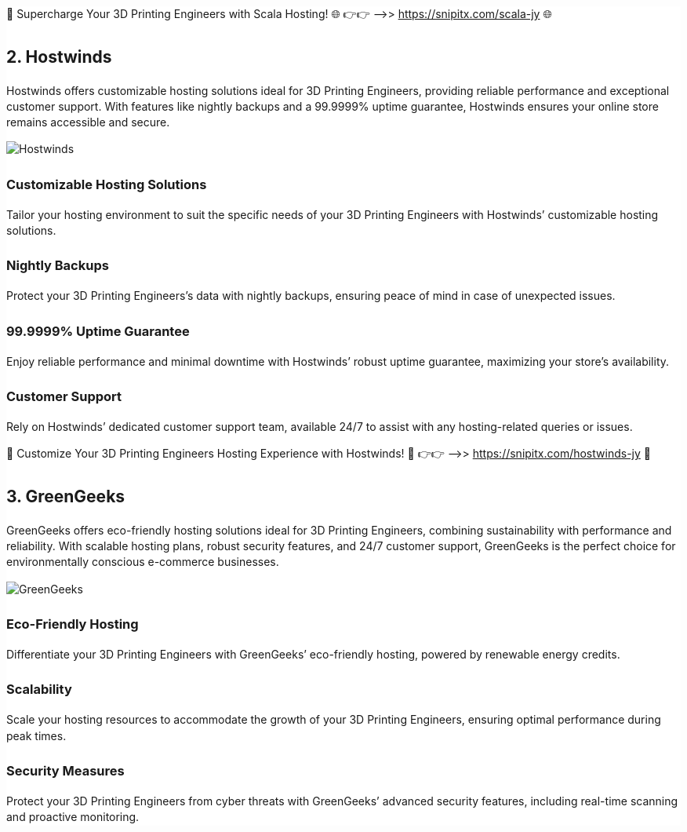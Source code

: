 🚀 Supercharge Your 3D Printing Engineers with Scala Hosting! 🌐
👉👉 -->> https://snipitx.com/scala-jy 🌐

## 2. Hostwinds

Hostwinds offers customizable hosting solutions ideal for 3D Printing Engineers, providing reliable performance and exceptional customer support. With features like nightly backups and a 99.9999% uptime guarantee, Hostwinds ensures your online store remains accessible and secure.

![Hostwinds](https://i.imgur.com/53aSNXx.jpeg "Hostwinds Hosting")

### Customizable Hosting Solutions
Tailor your hosting environment to suit the specific needs of your 3D Printing Engineers with Hostwinds’ customizable hosting solutions.

### Nightly Backups
Protect your 3D Printing Engineers’s data with nightly backups, ensuring peace of mind in case of unexpected issues.

### 99.9999% Uptime Guarantee
Enjoy reliable performance and minimal downtime with Hostwinds’ robust uptime guarantee, maximizing your store’s availability.

### Customer Support
Rely on Hostwinds’ dedicated customer support team, available 24/7 to assist with any hosting-related queries or issues.

🌟 Customize Your 3D Printing Engineers Hosting Experience with Hostwinds! 🚀
👉👉 -->> https://snipitx.com/hostwinds-jy 🚀


## 3. GreenGeeks

GreenGeeks offers eco-friendly hosting solutions ideal for 3D Printing Engineers, combining sustainability with performance and reliability. With scalable hosting plans, robust security features, and 24/7 customer support, GreenGeeks is the perfect choice for environmentally conscious e-commerce businesses.

![GreenGeeks](https://i.imgur.com/eEwuntu.jpg "GreenGeeks Hosting")

### Eco-Friendly Hosting
Differentiate your 3D Printing Engineers with GreenGeeks’ eco-friendly hosting, powered by renewable energy credits.

### Scalability
Scale your hosting resources to accommodate the growth of your 3D Printing Engineers, ensuring optimal performance during peak times.

### Security Measures
Protect your 3D Printing Engineers from cyber threats with GreenGeeks’ advanced security features, including real-time scanning and proactive monitoring.
